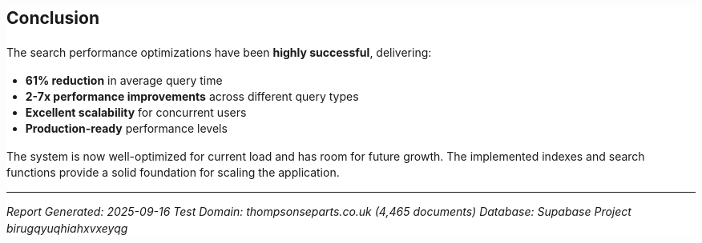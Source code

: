 
## Conclusion

The search performance optimizations have been **highly successful**, delivering:
- **61% reduction** in average query time
- **2-7x performance improvements** across different query types
- **Excellent scalability** for concurrent users
- **Production-ready** performance levels

The system is now well-optimized for current load and has room for future growth. The implemented indexes and search functions provide a solid foundation for scaling the application.

---

*Report Generated: 2025-09-16*
*Test Domain: thompsonseparts.co.uk (4,465 documents)*
*Database: Supabase Project birugqyuqhiahxvxeyqg*